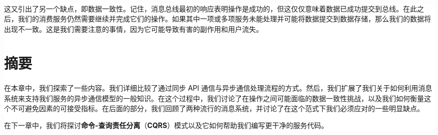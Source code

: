 这又引出了另一个缺点，即数据一致性。记住，消息总线最初的响应表明操作是成功的，但这仅仅意味着数据已成功提交到总线。在此之后，我们的消费服务仍然需要继续并完成它们的操作。如果其中一项或多项服务未能处理并可能将数据提交到数据存储，那么我们的数据将出现不一致。这是我们需要注意的事情，因为它可能导致有害的副作用和用户流失。

# 摘要

在本章中，我们探索了一些内容。我们详细比较了通过同步 API 通信与异步通信处理流程的方式。然后，我们扩展了我们关于如何利用消息系统来支持我们服务的异步通信模型的一般知识。在这个过程中，我们讨论了在操作之间可能面临的数据一致性挑战，以及我们如何衡量这个不可避免因素的可接受指标。在后面的部分，我们回顾了两种流行的消息系统，并讨论了在这个范式下我们必须应对的一些明显缺点。

在下一章中，我们将探讨**命令-查询责任分离**（**CQRS**）模式以及它如何帮助我们编写更干净的服务代码。
